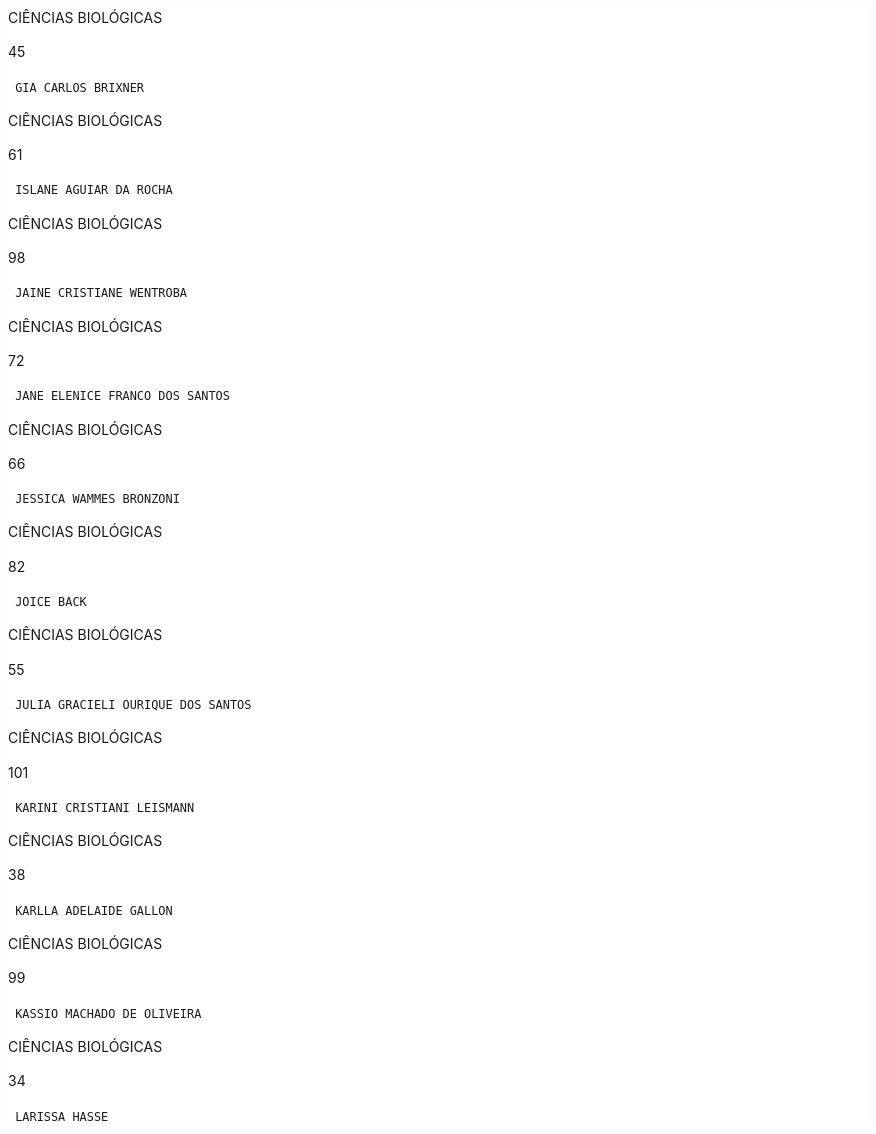    CIÊNCIAS BIOLÓGICAS

   45

     GIA CARLOS BRIXNER

   CIÊNCIAS BIOLÓGICAS

   61

     ISLANE AGUIAR DA ROCHA

   CIÊNCIAS BIOLÓGICAS

   98

     JAINE CRISTIANE WENTROBA

   CIÊNCIAS BIOLÓGICAS

   72

     JANE ELENICE FRANCO DOS SANTOS

   CIÊNCIAS BIOLÓGICAS

   66

     JESSICA WAMMES BRONZONI

   CIÊNCIAS BIOLÓGICAS

   82

     JOICE BACK

   CIÊNCIAS BIOLÓGICAS

   55

     JULIA GRACIELI OURIQUE DOS SANTOS

   CIÊNCIAS BIOLÓGICAS

   101

     KARINI CRISTIANI LEISMANN

   CIÊNCIAS BIOLÓGICAS

   38

     KARLLA ADELAIDE GALLON

   CIÊNCIAS BIOLÓGICAS

   99

     KASSIO MACHADO DE OLIVEIRA

   CIÊNCIAS BIOLÓGICAS

   34

     LARISSA HASSE
